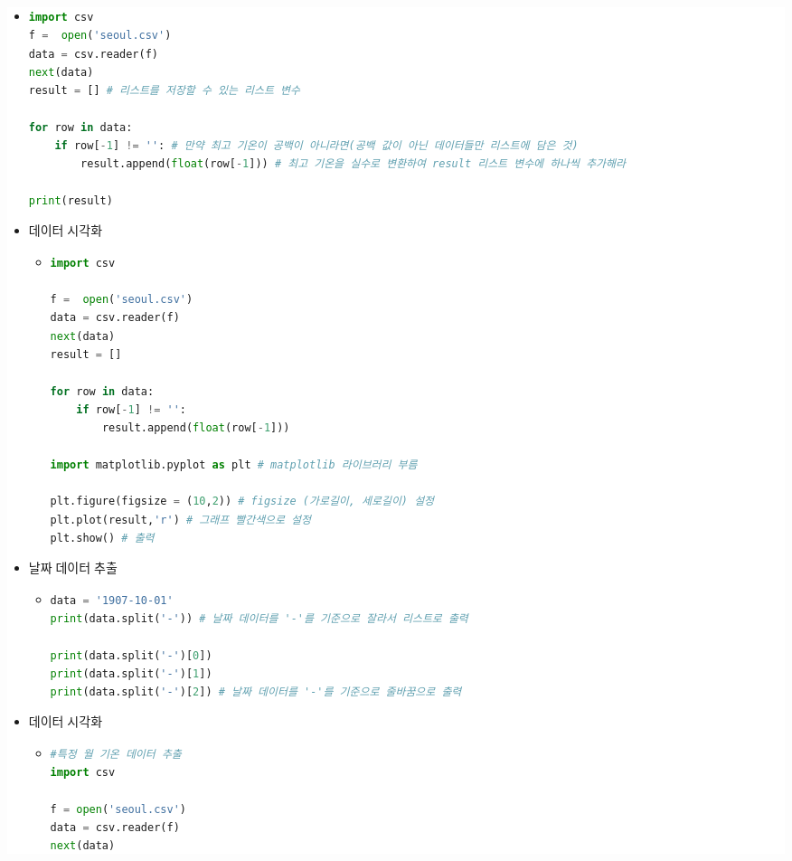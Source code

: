   - ````python
    import csv 
    f =  open('seoul.csv')
    data = csv.reader(f)
    next(data)
    result = [] # 리스트를 저장할 수 있는 리스트 변수
    
    for row in data:
        if row[-1] != '': # 만약 최고 기온이 공백이 아니라면(공백 값이 아닌 데이터들만 리스트에 담은 것)
            result.append(float(row[-1])) # 최고 기온을 실수로 변환하여 result 리스트 변수에 하나씩 추가해라
    
    print(result)
    ````



- 데이터 시각화

  - ````python
    import csv 
    
    f =  open('seoul.csv')
    data = csv.reader(f)
    next(data)
    result = []
    
    for row in data:
        if row[-1] != '':
            result.append(float(row[-1]))
    
    import matplotlib.pyplot as plt # matplotlib 라이브러리 부름
    
    plt.figure(figsize = (10,2)) # figsize (가로길이, 세로길이) 설정
    plt.plot(result,'r') # 그래프 빨간색으로 설정 
    plt.show() # 출력
    ````



- 날짜 데이터 추출

  - ````python
    data = '1907-10-01'
    print(data.split('-')) # 날짜 데이터를 '-'를 기준으로 잘라서 리스트로 출력
    
    print(data.split('-')[0])
    print(data.split('-')[1])
    print(data.split('-')[2]) # 날짜 데이터를 '-'를 기준으로 줄바꿈으로 출력
    ````

  

- 데이터 시각화

  - ````python
    #특정 월 기온 데이터 추출
    import csv 
    
    f = open('seoul.csv')
    data = csv.reader(f)
    next(data)
    